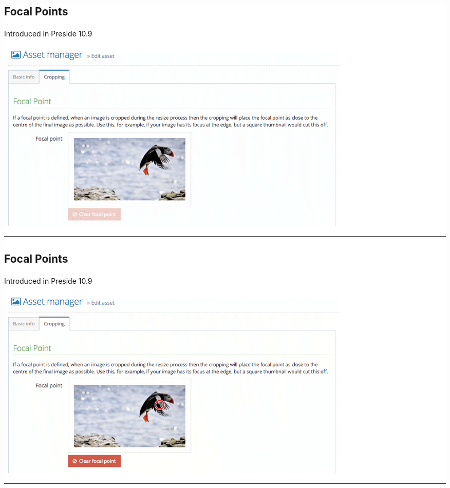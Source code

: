 
## Focal Points

Introduced in Preside 10.9

<img src="img/focal-point.png" height="350">

---

## Focal Points

Introduced in Preside 10.9

<img src="img/focal-point-selected.png" height="350">

---